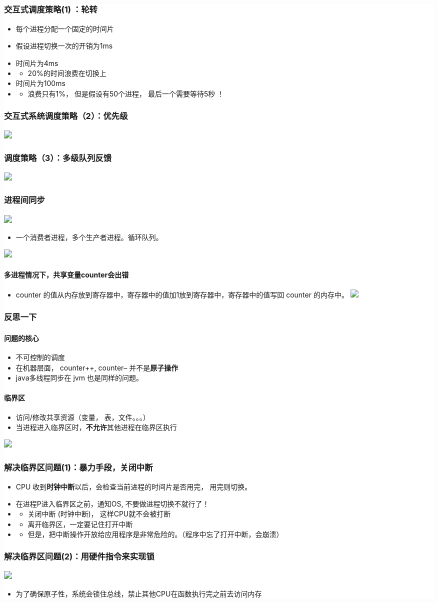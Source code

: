 >
### 交互式调度策略(1) ：轮转
- 每个进程分配一个固定的时间片
>
- 假设进程切换一次的开销为1ms
>
- 时间片为4ms	
- - 20%的时间浪费在切换上
- 时间片为100ms
- - 浪费只有1%， 但是假设有50个进程， 最后一个需要等待5秒 ！
### 交互式系统调度策略（2）：优先级
![](https://github.com/lu666666/ace_coderising/blob/master/1st_quarter/pic/0305/06.png)
>
### 调度策略（3）：多级队列反馈
![](https://github.com/lu666666/ace_coderising/blob/master/1st_quarter/pic/0305/07.png)
>
### 进程间同步
![](https://github.com/lu666666/ace_coderising/blob/master/1st_quarter/pic/0305/08.png)
>
- 一个消费者进程，多个生产者进程。循环队列。
>
![](https://github.com/lu666666/ace_coderising/blob/master/1st_quarter/pic/0305/09.png)
>
#### 多进程情况下，共享变量counter会出错
- counter 的值从内存放到寄存器中，寄存器中的值加1放到寄存器中，寄存器中的值写回 counter 的内存中。
![](https://github.com/lu666666/ace_coderising/blob/master/1st_quarter/pic/0305/10.png)
>
### 反思一下
#### 问题的核心
- 不可控制的调度
- 在机器层面， counter++, counter– 并不是**原子操作**
- java多线程同步在 jvm 也是同样的问题。 
>
#### 临界区
- 访问/修改共享资源（变量， 表，文件。。。）
- 当进程进入临界区时，**不允许**其他进程在临界区执行
>
![](https://github.com/lu666666/ace_coderising/blob/master/1st_quarter/pic/0305/11.png)
>
### 解决临界区问题(1)：暴力手段，关闭中断
- CPU 收到**时钟中断**以后，会检查当前进程的时间片是否用完， 用完则切换。
>
- 在进程P进入临界区之前，通知OS, 不要做进程切换不就行了！
- - 关闭中断 (时钟中断)， 这样CPU就不会被打断
- - 离开临界区，一定要记住打开中断
- - 但是，把中断操作开放给应用程序是非常危险的。（程序中忘了打开中断，会崩溃）
>
### 解决临界区问题(2)：用硬件指令来实现锁
![](https://github.com/lu666666/ace_coderising/blob/master/1st_quarter/pic/0305/12.png)
>
- 为了确保原子性，系统会锁住总线，禁止其他CPU在函数执行完之前去访问内存
>
